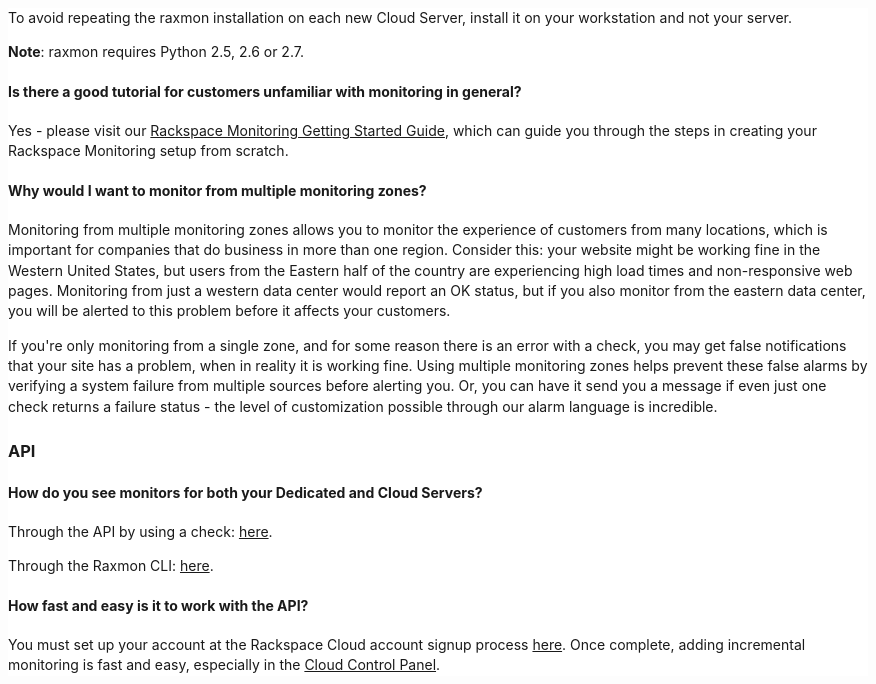 To avoid repeating the raxmon installation on each new Cloud Server,
install it on your workstation and not your server.

**Note**: raxmon requires Python 2.5, 2.6 or 2.7.

#### Is there a good tutorial for customers unfamiliar with monitoring in general?

Yes - please visit our [Rackspace Monitoring Getting Started
Guide](https://developer.rackspace.com/docs/cloud-monitoring/v1/developer-guide/#document-getting-started),
which can guide you through the steps in creating your Rackspace
Monitoring setup from scratch.

#### Why would I want to monitor from multiple monitoring zones?

Monitoring from multiple monitoring zones allows you to monitor the
experience of customers from many locations, which is important for
companies that do business in more than one region. Consider this: your
website might be working fine in the Western United States, but users
from the Eastern half of the country are experiencing high load times
and non-responsive web pages. Monitoring from just a western data center
would report an OK status, but if you also monitor from the eastern data
center, you will be alerted to this problem before it affects your
customers.

If you're only monitoring from a single zone, and for some reason there
is an error with a check, you may get false notifications that your site
has a problem, when in reality it is working fine. Using multiple
monitoring zones helps prevent these false alarms by verifying a system
failure from multiple sources before alerting you. Or, you can have it
send you a message if even just one check returns a failure status - the
level of customization possible through our alarm language is
incredible.

### API

#### How do you see monitors for both your Dedicated and Cloud Servers?

Through the API by using a check:
[here](https://developer.rackspace.com/docs/cloud-monitoring/v1/developer-guide/#document-api-operations/check-operations).

Through the Raxmon CLI:
[here](https://developer.rackspace.com/docs/cloud-monitoring/v1/developer-guide/#using-the-raxmon-client).

#### How fast and easy is it to work with the API?

You must set up your account at the Rackspace Cloud account signup
process [here](https://cart.rackspace.com/cloud/).  Once complete,
adding incremental monitoring is fast and easy, especially in the [Cloud
Control Panel](https://mycloud.rackspace.com/).
